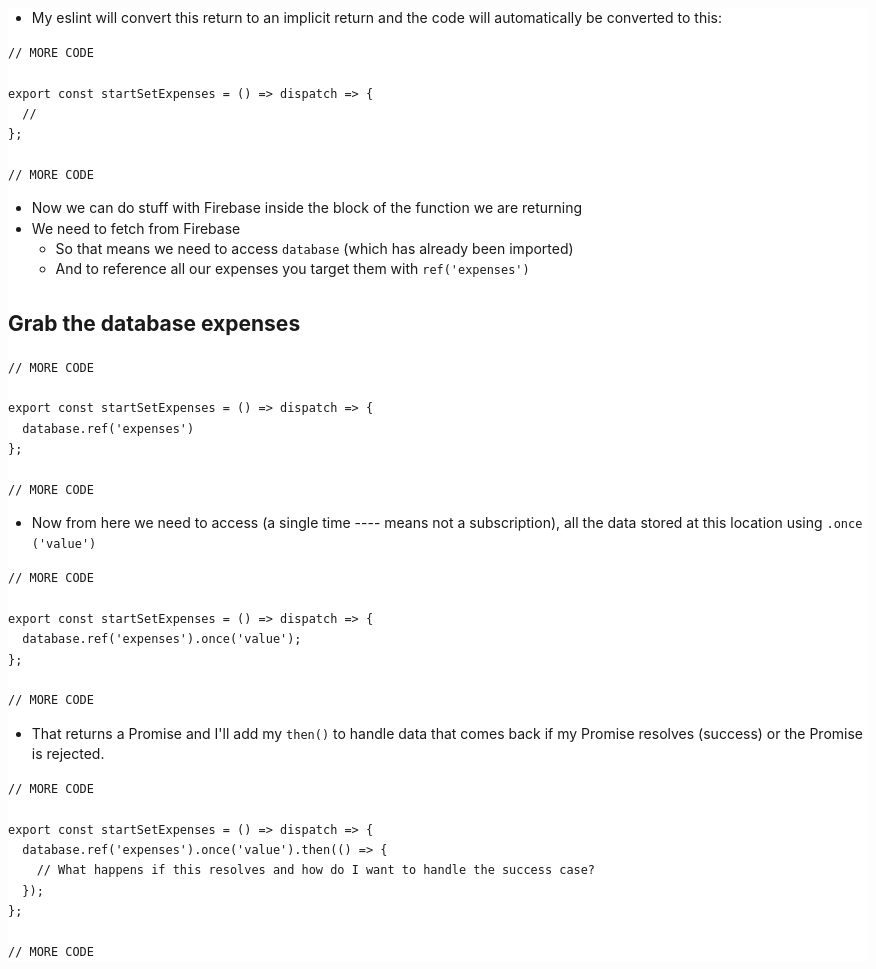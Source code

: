 * My eslint will convert this return to an implicit return and the code will automatically be converted to this:

```
// MORE CODE

export const startSetExpenses = () => dispatch => {
  //
};

// MORE CODE
```

* Now we can do stuff with Firebase inside the block of the function we are returning
* We need to fetch from Firebase
  - So that means we need to access `database` (which has already been imported)
  - And to reference all our expenses you target them with `ref('expenses')`

## Grab the database expenses
```
// MORE CODE

export const startSetExpenses = () => dispatch => {
  database.ref('expenses')
};

// MORE CODE
```

* Now from here we need to access (a single time ---- means not a subscription), all the data stored at this location using `.once('value')`

```
// MORE CODE

export const startSetExpenses = () => dispatch => {
  database.ref('expenses').once('value');
};

// MORE CODE
```

* That returns a Promise and I'll add my `then()` to handle data that comes back if my Promise resolves (success) or the Promise is rejected.

```
// MORE CODE

export const startSetExpenses = () => dispatch => {
  database.ref('expenses').once('value').then(() => {
    // What happens if this resolves and how do I want to handle the success case?
  });
};

// MORE CODE
```
